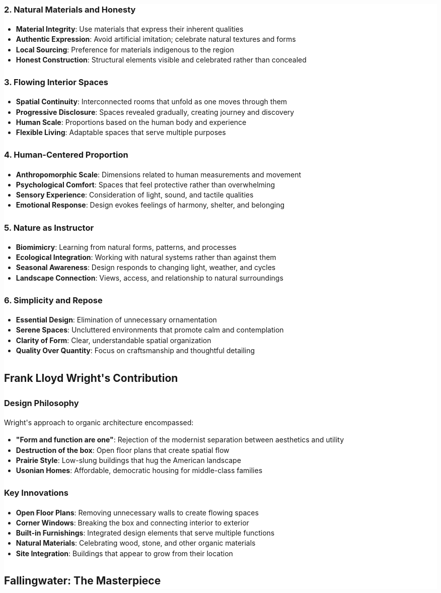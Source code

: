 ### 2. Natural Materials and Honesty
- **Material Integrity**: Use materials that express their inherent qualities
- **Authentic Expression**: Avoid artificial imitation; celebrate natural textures and forms
- **Local Sourcing**: Preference for materials indigenous to the region
- **Honest Construction**: Structural elements visible and celebrated rather than concealed

### 3. Flowing Interior Spaces
- **Spatial Continuity**: Interconnected rooms that unfold as one moves through them
- **Progressive Disclosure**: Spaces revealed gradually, creating journey and discovery
- **Human Scale**: Proportions based on the human body and experience
- **Flexible Living**: Adaptable spaces that serve multiple purposes

### 4. Human-Centered Proportion
- **Anthropomorphic Scale**: Dimensions related to human measurements and movement
- **Psychological Comfort**: Spaces that feel protective rather than overwhelming
- **Sensory Experience**: Consideration of light, sound, and tactile qualities
- **Emotional Response**: Design evokes feelings of harmony, shelter, and belonging

### 5. Nature as Instructor
- **Biomimicry**: Learning from natural forms, patterns, and processes
- **Ecological Integration**: Working with natural systems rather than against them
- **Seasonal Awareness**: Design responds to changing light, weather, and cycles
- **Landscape Connection**: Views, access, and relationship to natural surroundings

### 6. Simplicity and Repose
- **Essential Design**: Elimination of unnecessary ornamentation
- **Serene Spaces**: Uncluttered environments that promote calm and contemplation
- **Clarity of Form**: Clear, understandable spatial organization
- **Quality Over Quantity**: Focus on craftsmanship and thoughtful detailing

## Frank Lloyd Wright's Contribution

### Design Philosophy
Wright's approach to organic architecture encompassed:

- **"Form and function are one"**: Rejection of the modernist separation between aesthetics and utility
- **Destruction of the box**: Open floor plans that create spatial flow
- **Prairie Style**: Low-slung buildings that hug the American landscape
- **Usonian Homes**: Affordable, democratic housing for middle-class families

### Key Innovations
- **Open Floor Plans**: Removing unnecessary walls to create flowing spaces
- **Corner Windows**: Breaking the box and connecting interior to exterior
- **Built-in Furnishings**: Integrated design elements that serve multiple functions
- **Natural Materials**: Celebrating wood, stone, and other organic materials
- **Site Integration**: Buildings that appear to grow from their location

## Fallingwater: The Masterpiece
